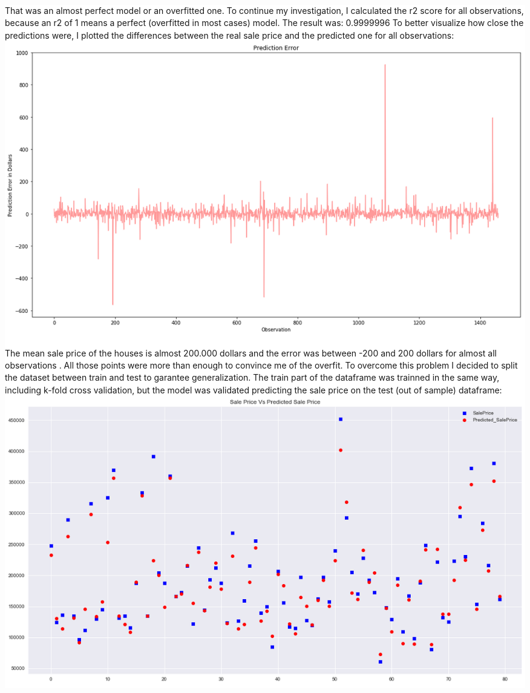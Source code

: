  That was an almost perfect model or an overfitted one. To continue my investigation, I calculated the r2 score for all observations, because an r2 of 1 means a perfect (overfitted in most cases) model. The result was: 0.9999996
 To better visualize how close the predictions were, I plotted the differences between the real sale price and the predicted one for all observations: 
![enter image description here](https://raw.githubusercontent.com/guilhermemarson/udacity/master/ames_house_prices/documentation/img/overfitted_error.png)

 The mean sale price of the houses is almost 200.000 dollars and the error was  between -200 and 200 dollars for almost all observations . All those points were more than enough to convince me of the overfit.
 To overcome this problem I decided to split the dataset between train and test to garantee generalization. The train part of the dataframe was trainned in the same way, including k-fold cross validation, but the model was validated predicting the sale price on the test (out of sample) dataframe: 
 ![enter image description here](https://raw.githubusercontent.com/guilhermemarson/udacity/master/ames_house_prices/documentation/img/prediction_validation.png)
 